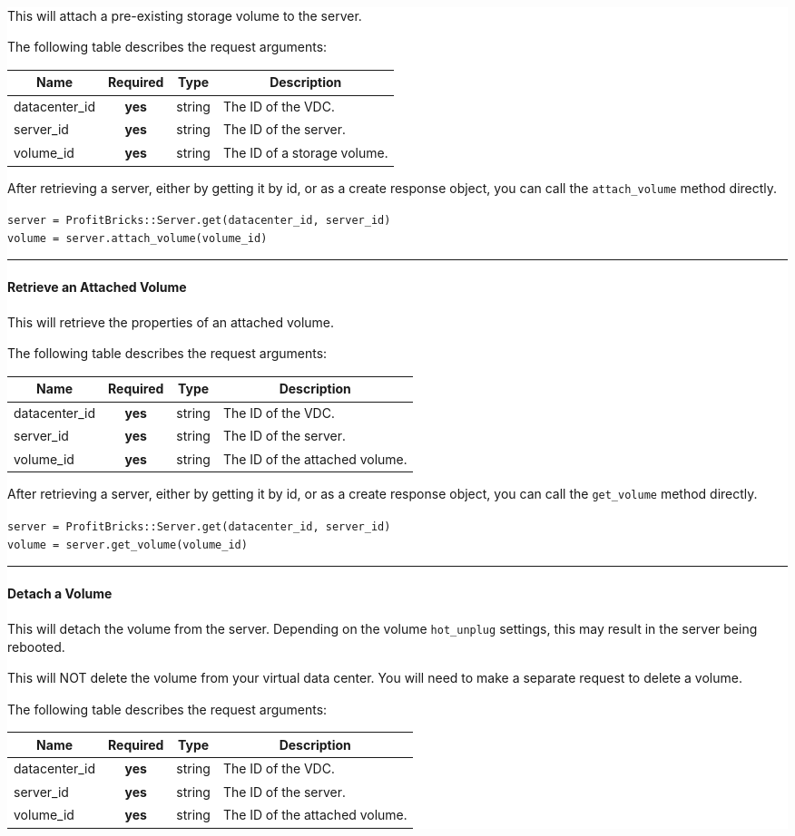 This will attach a pre-existing storage volume to the server.

The following table describes the request arguments:

| Name| Required | Type | Description |
|---|:-:|---|---|
| datacenter_id | **yes** | string | The ID of the VDC. |
| server_id | **yes** | string | The ID of the server. |
| volume_id | **yes** | string | The ID of a storage volume. |

After retrieving a server, either by getting it by id, or as a create response object, you can call the `attach_volume` method directly.

```
server = ProfitBricks::Server.get(datacenter_id, server_id)
volume = server.attach_volume(volume_id)
```

---

#### Retrieve an Attached Volume

This will retrieve the properties of an attached volume.

The following table describes the request arguments:

| Name| Required | Type | Description |
|---|:-:|---|---|
| datacenter_id | **yes** | string | The ID of the VDC. |
| server_id | **yes** | string | The ID of the server. |
| volume_id | **yes** | string | The ID of the attached volume. |

After retrieving a server, either by getting it by id, or as a create response object, you can call the `get_volume` method directly.

```
server = ProfitBricks::Server.get(datacenter_id, server_id)
volume = server.get_volume(volume_id)
```

---

#### Detach a Volume

This will detach the volume from the server. Depending on the volume `hot_unplug` settings, this may result in the server being rebooted.

This will NOT delete the volume from your virtual data center. You will need to make a separate request to delete a volume.

The following table describes the request arguments:

| Name| Required | Type | Description |
|---|:-:|---|---|
| datacenter_id | **yes** | string | The ID of the VDC. |
| server_id | **yes** | string | The ID of the server. |
| volume_id | **yes** | string | The ID of the attached volume. |
